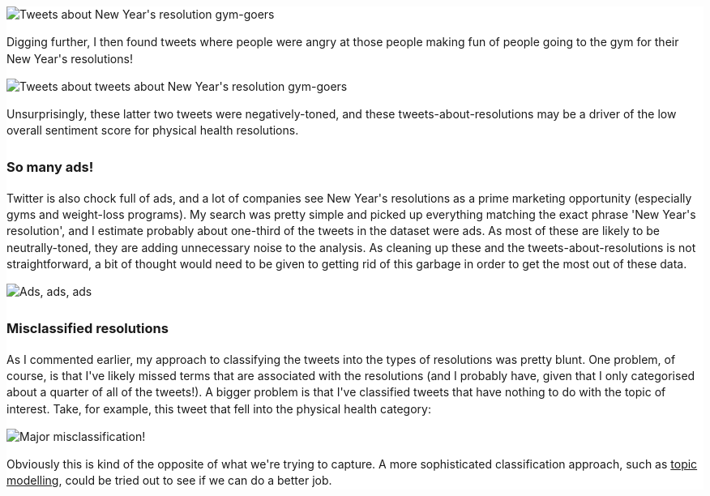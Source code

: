 <img src="/figure/Vader_6.png" title="Tweets about New Year's resolution gym-goers" style="display: block; margin: auto;" />

Digging further, I then found tweets where people were angry at those people making fun of people going to the gym for their New Year's resolutions!

<img src="/figure/Vader_7.png" title="Tweets about tweets about New Year's resolution gym-goers" style="display: block; margin: auto;" />

Unsurprisingly, these latter two tweets were negatively-toned, and these tweets-about-resolutions may be a driver of the low overall sentiment score for physical health resolutions.

### So many ads!

Twitter is also chock full of ads, and a lot of companies see New Year's resolutions as a prime marketing opportunity (especially gyms and weight-loss programs). My search was pretty simple and picked up everything matching the exact phrase 'New Year's resolution', and I estimate probably about one-third of the tweets in the dataset were ads. As most of these are likely to be neutrally-toned, they are adding unnecessary noise to the analysis. As cleaning up these and the tweets-about-resolutions is not straightforward, a bit of thought would need to be given to getting rid of this garbage in order to get the most out of these data.

<img src="/figure/Vader_8.png" title="Ads, ads, ads" style="display: block; margin: auto;" />

### Misclassified resolutions

As I commented earlier, my approach to classifying the tweets into the types of resolutions was pretty blunt. One problem, of course, is that I've likely missed terms that are associated with the resolutions (and I probably have, given that I only categorised about a quarter of all of the tweets!). A bigger problem is that I've classified tweets that have nothing to do with the topic of interest. Take, for example, this tweet that fell into the physical health category:

<img src="/figure/Vader_9.png" title="Major misclassification!" style="display: block; margin: auto;" />

Obviously this is kind of the opposite of what we're trying to capture. A more sophisticated classification approach, such as [topic modelling](https://en.wikipedia.org/wiki/Topic_model), could be tried out to see if we can do a better job.
